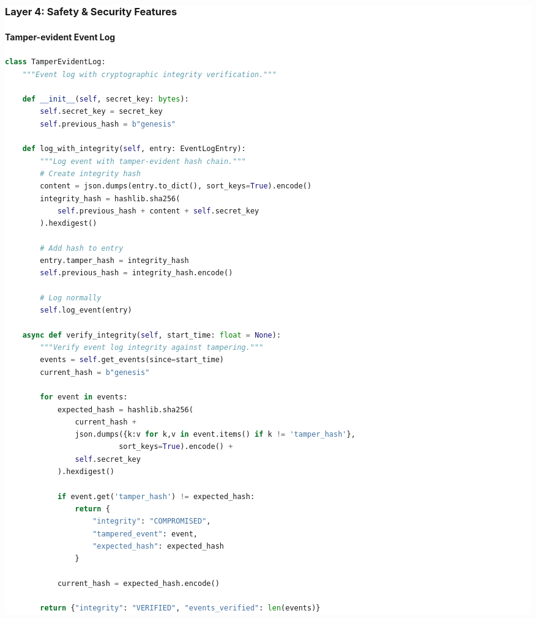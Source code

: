 ### Layer 4: Safety & Security Features

#### Tamper-evident Event Log
```python
class TamperEvidentLog:
    """Event log with cryptographic integrity verification."""
    
    def __init__(self, secret_key: bytes):
        self.secret_key = secret_key
        self.previous_hash = b"genesis"
        
    def log_with_integrity(self, entry: EventLogEntry):
        """Log event with tamper-evident hash chain."""
        # Create integrity hash
        content = json.dumps(entry.to_dict(), sort_keys=True).encode()
        integrity_hash = hashlib.sha256(
            self.previous_hash + content + self.secret_key
        ).hexdigest()
        
        # Add hash to entry
        entry.tamper_hash = integrity_hash
        self.previous_hash = integrity_hash.encode()
        
        # Log normally
        self.log_event(entry)
        
    async def verify_integrity(self, start_time: float = None):
        """Verify event log integrity against tampering."""
        events = self.get_events(since=start_time)
        current_hash = b"genesis"
        
        for event in events:
            expected_hash = hashlib.sha256(
                current_hash + 
                json.dumps({k:v for k,v in event.items() if k != 'tamper_hash'}, 
                          sort_keys=True).encode() + 
                self.secret_key
            ).hexdigest()
            
            if event.get('tamper_hash') != expected_hash:
                return {
                    "integrity": "COMPROMISED",
                    "tampered_event": event,
                    "expected_hash": expected_hash
                }
                
            current_hash = expected_hash.encode()
            
        return {"integrity": "VERIFIED", "events_verified": len(events)}
```

